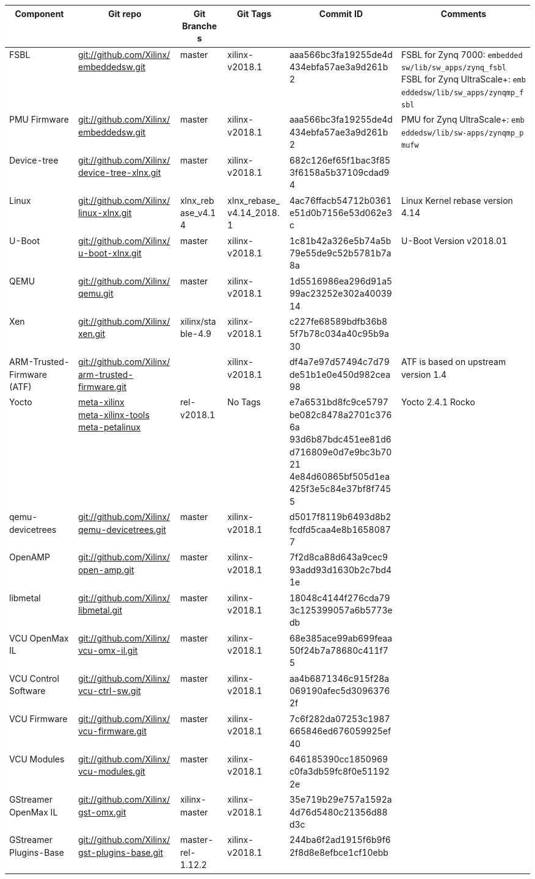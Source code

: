 | Component                  | Git repo                                                     | Git Branches      | Git Tags                 | Commit ID                                                    | Comments                                                     |
| -------------------------- | ------------------------------------------------------------ | ----------------- | ------------------------ | ------------------------------------------------------------ | ------------------------------------------------------------ |
| FSBL                       | [git://github.com/Xilinx/embeddedsw.git](http://github.com/Xilinx/embeddedsw.git) | master            | xilinx-v2018.1           | aaa566bc3fa19255de4d434ebfa57ae3a9d261b2                     | FSBL for Zynq 7000: `embeddedsw/lib/sw_apps/zynq_fsbl`<br>FSBL for Zynq UltraScale+: `embeddedsw/lib/sw_apps/zynqmp_fsbl` |
| PMU Firmware               | [git://github.com/Xilinx/embeddedsw.git](http://github.com/Xilinx/embeddedsw.git) | master            | xilinx-v2018.1           | aaa566bc3fa19255de4d434ebfa57ae3a9d261b2                     | PMU for Zynq UltraScale+: `embeddedsw/lib/sw-apps/zynqmp_pmufw` |
| Device-tree                | [git://github.com/Xilinx/device-tree-xlnx.git](http://github.com/Xilinx/device-tree-xlnx.git) | master            | xilinx-v2018.1           | 682c126ef65f1bac3f853f6158a5b37109cdad94                     |                                                              |
| Linux                      | [git://github.com/Xilinx/linux-xlnx.git](http://github.com/Xilinx/linux-xlnx.git) | xlnx_rebase_v4.14 | xlnx_rebase_v4.14_2018.1 | 4ac76ffacb54712b0361e51d0b7156e53d062e3c                     | Linux Kernel rebase version 4.14                             |
| U-Boot                     | [git://github.com/Xilinx/u-boot-xlnx.git](http://github.com/Xilinx/u-boot-xlnx.git) | master            | xilinx-v2018.1           | 1c81b42a326e5b74a5b79e55de9c52b5781b7a8a                     | U-Boot Version v2018.01                                      |
| QEMU                       | [git://github.com/Xilinx/qemu.git](http://github.com/Xilinx/qemu.git) | master            | xilinx-v2018.1           | 1d5516986ea296d91a599ac23252e302a4003914                     |                                                              |
| Xen                        | [git://github.com/Xilinx/xen.git](http://github.com/Xilinx/xen.git) | xilinx/stable-4.9 | xilinx-v2018.1           | c227fe68589bdfb36b85f7b78c034a40c95b9a30                     |                                                              |
| ARM-Trusted-Firmware (ATF) | [git://github.com/Xilinx/arm-trusted-firmware.git](http://github.com/Xilinx/arm-trusted-firmware.git) |                   | xilinx-v2018.1           | df4a7e97d57494c7d79de51b1e0e450d982cea98                     | ATF is based on upstream version 1.4                         |
| Yocto                      | [meta-xilinx](http://github.com/Xilinx/meta-xilinx.git)<br>[meta-xilinx-tools](http://github.com/Xilinx/meta-xilinx-tools.git)<br>[meta-petalinux](http://github.com/Xilinx/meta-petalinux.git) | rel-v2018.1       | No Tags                  | e7a6531bd8fc9ce5797be082c8478a2701c3766a<br>93d6b87bdc451ee81d6d716809e0d7e9bc3b7021<br>4e84d60865bf505d1ea425f3e5c84e37bf8f7455 | Yocto 2.4.1 Rocko                                            |
| qemu-devicetrees           | [git://github.com/Xilinx/qemu-devicetrees.git](http://github.com/Xilinx/qemu-devicetrees.git) | master            | xilinx-v2018.1           | d5017f8119b6493d8b2fcdfd5caa4e8b16580877                     |                                                              |
| OpenAMP                    | [git://github.com/Xilinx/open-amp.git](http://github.com/Xilinx/open-amp.git) | master            | xilinx-v2018.1           | 7f2d8ca88d643a9cec993add93d1630b2c7bd41e                     |                                                              |
| libmetal                   | [git://github.com/Xilinx/libmetal.git](http://github.com/Xilinx/libmetal.git) | master            | xilinx-v2018.1           | 18048c4144f276cda793c125399057a6b5773edb                     |                                                              |
| VCU OpenMax IL             | [git://github.com/Xilinx/vcu-omx-il.git](http://github.com/Xilinx/vcu-omx-il.git) | master            | xilinx-v2018.1           | 68e385ace99ab699feaa50f24b7a78680c411f75                     |                                                              |
| VCU Control Software       | [git://github.com/Xilinx/vcu-ctrl-sw.git](http://github.com/Xilinx/vcu-ctrl-sw.git) | master            | xilinx-v2018.1           | aa4b6871346c915f28a069190afec5d30963762f                     |                                                              |
| VCU Firmware               | [git://github.com/Xilinx/vcu-firmware.git](http://github.com/Xilinx/vcu-firmware.git) | master            | xilinx-v2018.1           | 7c6f282da07253c1987665846ed676059925ef40                     |                                                              |
| VCU Modules                | [git://github.com/Xilinx/vcu-modules.git](http://github.com/Xilinx/vcu-modules.git) | master            | xilinx-v2018.1           | 646185390cc1850969c0fa3db59fc8f0e511922e                     |                                                              |
| GStreamer OpenMax IL       | [git://github.com/Xilinx/gst-omx.git](http://github.com/Xilinx/gst-omx.git) | xilinx-master     | xilinx-v2018.1           | 35e719b29e757a1592a4d76d5480c21356d88d3c                     |                                                              |
| GStreamer Plugins-Base     | [git://github.com/Xilinx/gst-plugins-base.git](http://github.com/Xilinx/gst-plugins-base.git) | master-rel-1.12.2 | xilinx-v2018.1           | 244ba6f2ad1915f6b9f62f8d8e8efbce1cf10ebb                     |                                                              |